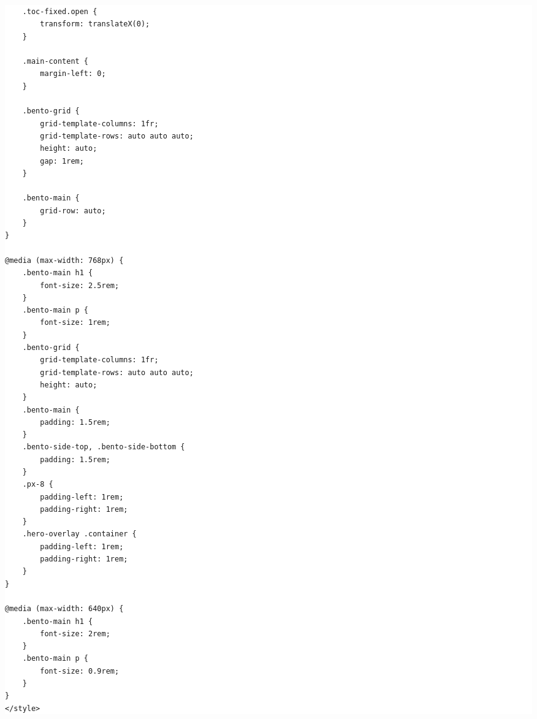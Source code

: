         .toc-fixed.open {
            transform: translateX(0);
        }
        
        .main-content {
            margin-left: 0;
        }
        
        .bento-grid {
            grid-template-columns: 1fr;
            grid-template-rows: auto auto auto;
            height: auto;
            gap: 1rem;
        }
        
        .bento-main {
            grid-row: auto;
        }
    }
    
    @media (max-width: 768px) {
        .bento-main h1 {
            font-size: 2.5rem;
        }
        .bento-main p {
            font-size: 1rem;
        }
        .bento-grid {
            grid-template-columns: 1fr;
            grid-template-rows: auto auto auto;
            height: auto;
        }
        .bento-main {
            padding: 1.5rem;
        }
        .bento-side-top, .bento-side-bottom {
            padding: 1.5rem;
        }
        .px-8 {
            padding-left: 1rem;
            padding-right: 1rem;
        }
        .hero-overlay .container {
            padding-left: 1rem;
            padding-right: 1rem;
        }
    }
    
    @media (max-width: 640px) {
        .bento-main h1 {
            font-size: 2rem;
        }
        .bento-main p {
            font-size: 0.9rem;
        }
    }
    </style>
  </head>
